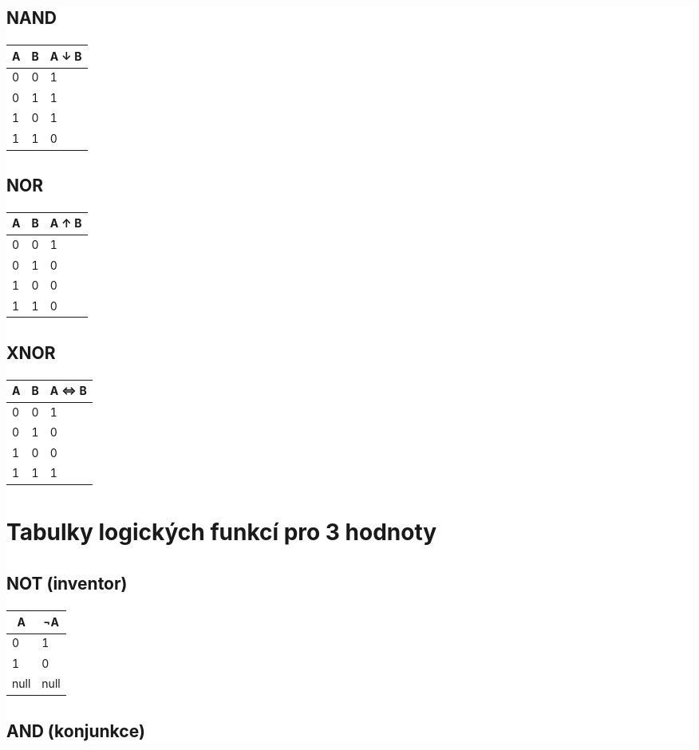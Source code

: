 ## NAND

| A | B | A ↓ B |
|---|---|-------|
| 0 | 0 |   1   |
| 0 | 1 |   1   |
| 1 | 0 |   1   |
| 1 | 1 |   0   |

## NOR

| A | B | A ↑ B |
|---|---|-------|
| 0 | 0 |   1   |
| 0 | 1 |   0   |
| 1 | 0 |   0   |
| 1 | 1 |   0   |

## XNOR

| A | B | A ⇔ B |
|---|---|-------|
| 0 | 0 |   1   |
| 0 | 1 |   0   |
| 1 | 0 |   0   |
| 1 | 1 |   1   |

# Tabulky logických funkcí pro 3 hodnoty

## NOT (inventor)
| A | ¬A |
|---|----|
| 0 |  1 |
| 1 |  0 |
|null|null|

## AND (konjunkce)
